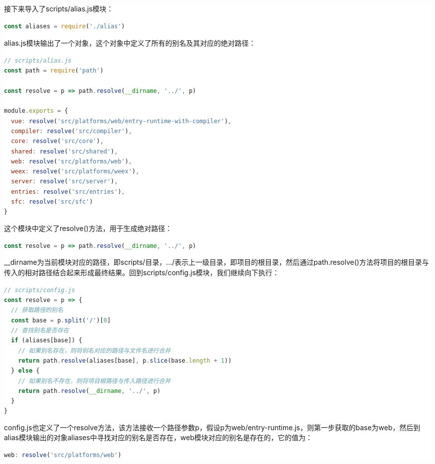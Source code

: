 接下来导入了scripts/alias.js模块：

```js
const aliases = require('./alias')
```

alias.js模块输出了一个对象，这个对象中定义了所有的别名及其对应的绝对路径：

```js
// scripts/alias.js
const path = require('path')

const resolve = p => path.resolve(__dirname, '../', p)

module.exports = {
  vue: resolve('src/platforms/web/entry-runtime-with-compiler'),
  compiler: resolve('src/compiler'),
  core: resolve('src/core'),
  shared: resolve('src/shared'),
  web: resolve('src/platforms/web'),
  weex: resolve('src/platforms/weex'),
  server: resolve('src/server'),
  entries: resolve('src/entries'),
  sfc: resolve('src/sfc')
}
```

这个模块中定义了resolve()方法，用于生成绝对路径：

```js
const resolve = p => path.resolve(__dirname, '../', p)
```

__dirname为当前模块对应的路径，即scripts/目录，…/表示上一级目录，即项目的根目录，然后通过path.resolve()方法将项目的根目录与传入的相对路径结合起来形成最终结果。回到scripts/config.js模块，我们继续向下执行：

```js
// scripts/config.js
const resolve = p => {
  // 获取路径的别名
  const base = p.split('/')[0]
  // 查找别名是否存在
  if (aliases[base]) { 
    // 如果别名存在，则将别名对应的路径与文件名进行合并
    return path.resolve(aliases[base], p.slice(base.length + 1)) 
  } else {
    // 如果别名不存在，则将项目根路径与传入路径进行合并
    return path.resolve(__dirname, '../', p) 
  }
}
```

config.js也定义了一个resolve方法，该方法接收一个路径参数p，假设p为web/entry-runtime.js，则第一步获取的base为web，然后到alias模块输出的对象aliases中寻找对应的别名是否存在，web模块对应的别名是存在的，它的值为：

```js
web: resolve('src/platforms/web')
```
